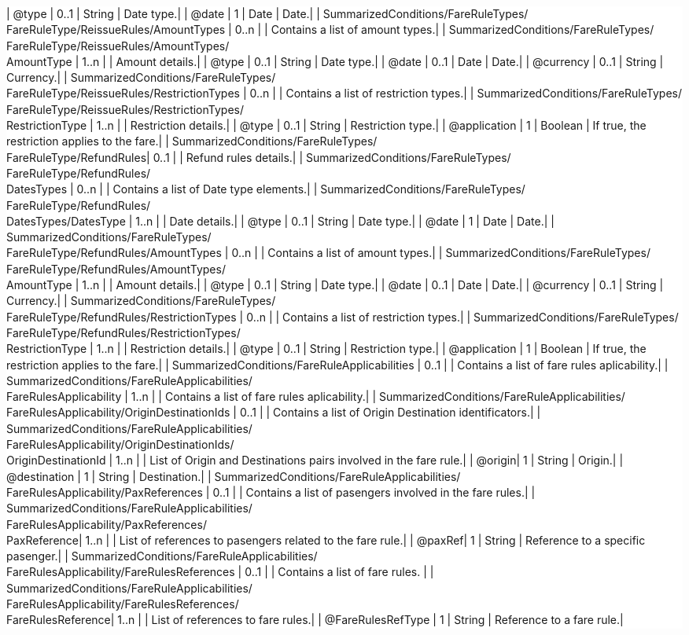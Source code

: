 | @type	| 0..1	| String	| Date type.|
| @date	| 1	| Date	| Date.|
| SummarizedConditions/FareRuleTypes/<br>FareRuleType/ReissueRules/AmountTypes | 0..n |	| Contains a list of amount types.|
| SummarizedConditions/FareRuleTypes/<br>FareRuleType/ReissueRules/AmountTypes/<br>AmountType | 1..n |	| Amount details.|
| @type	| 0..1	| String	| Date type.|
| @date	| 0..1	| Date	| Date.|
| @currency | 0..1	| String	| Currency.|
| SummarizedConditions/FareRuleTypes/<br>FareRuleType/ReissueRules/RestrictionTypes | 0..n |	| Contains a list of restriction types.|
| SummarizedConditions/FareRuleTypes/<br>FareRuleType/ReissueRules/RestrictionTypes/<br>RestrictionType | 1..n |	| Restriction details.|
| @type	| 0..1	| String	| Restriction type.|
| @application | 1	| Boolean | If true, the restriction applies to the fare.|
| SummarizedConditions/FareRuleTypes/<br>FareRuleType/RefundRules| 0..1 |	| Refund rules details.|
| SummarizedConditions/FareRuleTypes/<br>FareRuleType/RefundRules/<br>DatesTypes | 0..n |	| Contains a list of Date type elements.|
| SummarizedConditions/FareRuleTypes/<br>FareRuleType/RefundRules/<br>DatesTypes/DatesType | 1..n |	| Date details.|
| @type	| 0..1	| String	| Date type.|
| @date	| 1	| Date	| Date.|
| SummarizedConditions/FareRuleTypes/<br>FareRuleType/RefundRules/AmountTypes | 0..n |	| Contains a list of amount types.|
| SummarizedConditions/FareRuleTypes/<br>FareRuleType/RefundRules/AmountTypes/<br>AmountType | 1..n |	| Amount details.|
| @type	| 0..1	| String	| Date type.|
| @date	| 0..1	| Date	| Date.|
| @currency | 0..1	| String	| Currency.|
| SummarizedConditions/FareRuleTypes/<br>FareRuleType/RefundRules/RestrictionTypes | 0..n |	| Contains a list of restriction types.|
| SummarizedConditions/FareRuleTypes/<br>FareRuleType/RefundRules/RestrictionTypes/<br>RestrictionType | 1..n |	| Restriction details.|
| @type	| 0..1	| String	| Restriction type.|
| @application | 1	| Boolean | If true, the restriction applies to the fare.|
| SummarizedConditions/FareRuleApplicabilities | 0..1 |	| Contains a list of fare rules aplicability.|
| SummarizedConditions/FareRuleApplicabilities/<br>FareRulesApplicability | 1..n |	| Contains a list of fare rules aplicability.|
| SummarizedConditions/FareRuleApplicabilities/<br>FareRulesApplicability/OriginDestinationIds | 0..1 |	| Contains a list of Origin Destination identificators.|
| SummarizedConditions/FareRuleApplicabilities/<br>FareRulesApplicability/OriginDestinationIds/<br>OriginDestinationId | 1..n |	| List of Origin and Destinations pairs involved in the fare rule.|
| @origin| 1	| String	| Origin.|
| @destination	| 1	| String	| Destination.|
| SummarizedConditions/FareRuleApplicabilities/<br>FareRulesApplicability/PaxReferences | 0..1 |	| Contains a list of pasengers involved in the fare rules.|
| SummarizedConditions/FareRuleApplicabilities/<br>FareRulesApplicability/PaxReferences/<br>PaxReference| 1..n |	| List of references to pasengers related to the fare rule.|
| @paxRef| 1	| String	| Reference to a specific pasenger.|
| SummarizedConditions/FareRuleApplicabilities/<br>FareRulesApplicability/FareRulesReferences | 0..1 |	| Contains a list of fare rules. |
| SummarizedConditions/FareRuleApplicabilities/<br>FareRulesApplicability/FareRulesReferences/<br>FareRulesReference| 1..n |	| List of references to fare rules.|
| @FareRulesRefType | 1	| String	| Reference to a fare rule.|